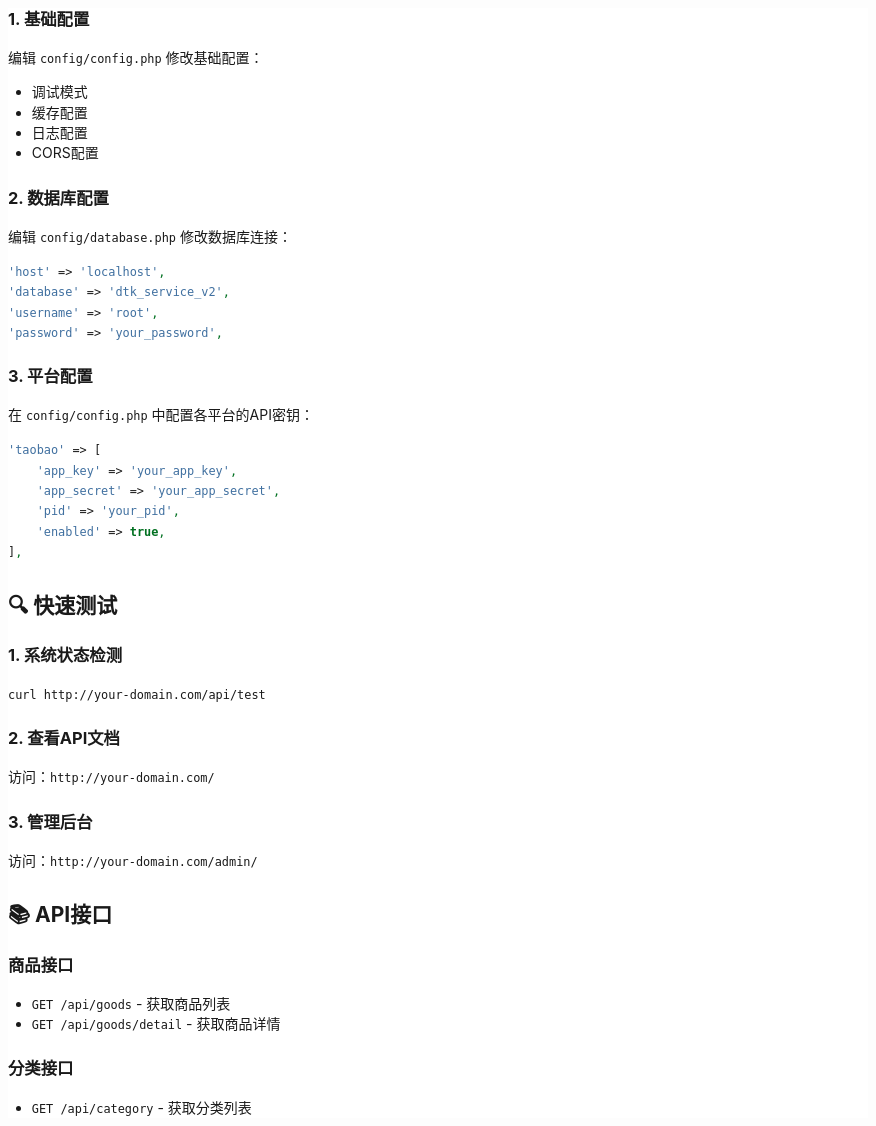 ### 1. 基础配置
编辑 `config/config.php` 修改基础配置：
- 调试模式
- 缓存配置
- 日志配置
- CORS配置

### 2. 数据库配置
编辑 `config/database.php` 修改数据库连接：
```php
'host' => 'localhost',
'database' => 'dtk_service_v2',
'username' => 'root',
'password' => 'your_password',
```

### 3. 平台配置
在 `config/config.php` 中配置各平台的API密钥：
```php
'taobao' => [
    'app_key' => 'your_app_key',
    'app_secret' => 'your_app_secret',
    'pid' => 'your_pid',
    'enabled' => true,
],
```

## 🔍 快速测试

### 1. 系统状态检测
```bash
curl http://your-domain.com/api/test
```

### 2. 查看API文档
访问：`http://your-domain.com/`

### 3. 管理后台
访问：`http://your-domain.com/admin/`

## 📚 API接口

### 商品接口
- `GET /api/goods` - 获取商品列表
- `GET /api/goods/detail` - 获取商品详情

### 分类接口
- `GET /api/category` - 获取分类列表
